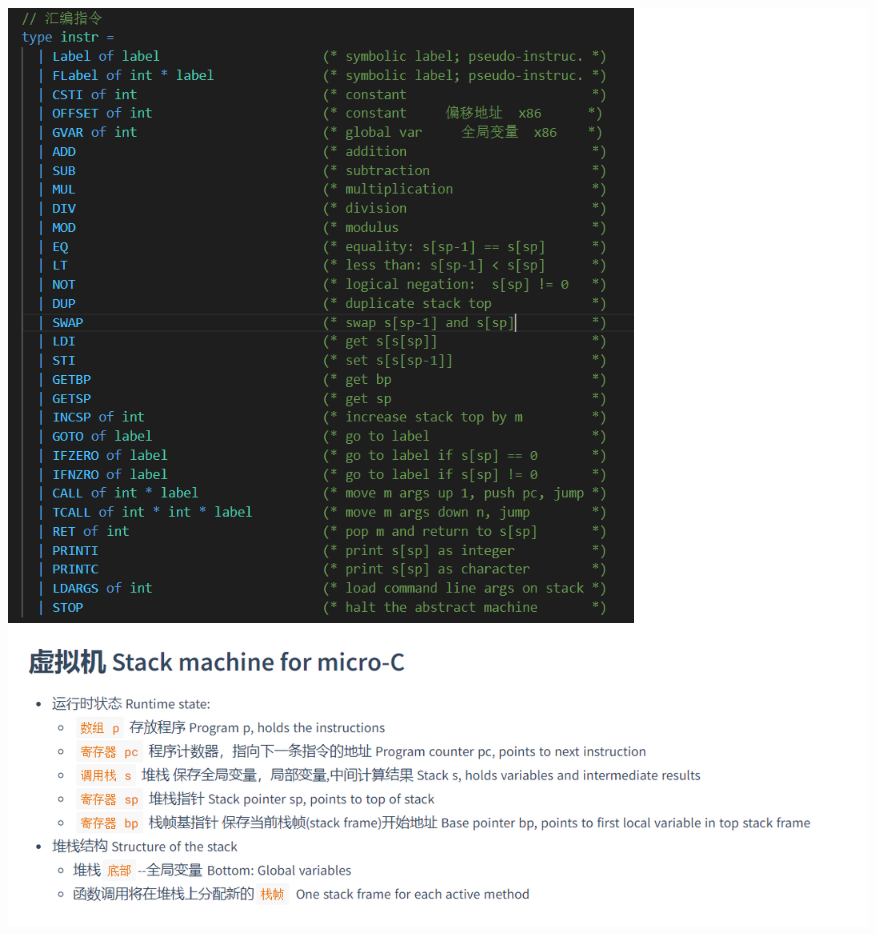 <img src="../img/machine.png" style="zoom:80%;" />

<img src="../img/stack.png" style="zoom:80%;" />
